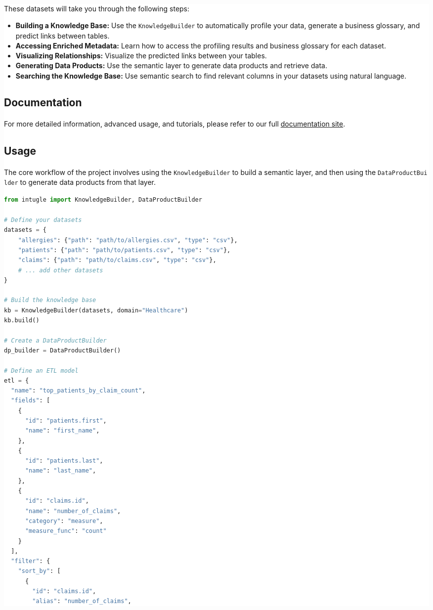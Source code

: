 These datasets will take you through the following steps:

*   **Building a Knowledge Base:** Use the `KnowledgeBuilder` to automatically profile your data, generate a business glossary, and predict links between tables.
*   **Accessing Enriched Metadata:** Learn how to access the profiling results and business glossary for each dataset.
*   **Visualizing Relationships:** Visualize the predicted links between your tables.
*   **Generating Data Products:** Use the semantic layer to generate data products and retrieve data.
*   **Searching the Knowledge Base:** Use semantic search to find relevant columns in your datasets using natural language.

## Documentation

For more detailed information, advanced usage, and tutorials, please refer to our full [documentation site](https://intugle.github.io/data-tools/).

## Usage

The core workflow of the project involves using the `KnowledgeBuilder` to build a semantic layer, and then using the `DataProductBuilder` to generate data products from that layer.

```python
from intugle import KnowledgeBuilder, DataProductBuilder

# Define your datasets
datasets = {
    "allergies": {"path": "path/to/allergies.csv", "type": "csv"},
    "patients": {"path": "path/to/patients.csv", "type": "csv"},
    "claims": {"path": "path/to/claims.csv", "type": "csv"},
    # ... add other datasets
}

# Build the knowledge base
kb = KnowledgeBuilder(datasets, domain="Healthcare")
kb.build()

# Create a DataProductBuilder
dp_builder = DataProductBuilder()

# Define an ETL model
etl = {
  "name": "top_patients_by_claim_count",
  "fields": [
    {
      "id": "patients.first",
      "name": "first_name",
    },
    {
      "id": "patients.last",
      "name": "last_name",
    },
    {
      "id": "claims.id",
      "name": "number_of_claims",
      "category": "measure",
      "measure_func": "count"
    }
  ],
  "filter": {
    "sort_by": [
      {
        "id": "claims.id",
        "alias": "number_of_claims",
```